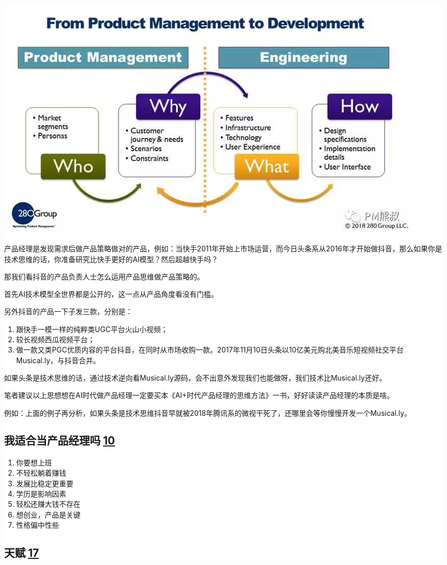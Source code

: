 ![技术VS产品的区别[48]](../img/PM_vs_Engineer.png)

产品经理是发现需求后做产品策略做对的产品，例如：当快手2011年开始上市场运营，而今日头条系从2016年才开始做抖音，那么如果你是技术思维的话，你准备研究比快手更好的AI模型？然后超越快手吗？

那我们看抖音的产品负责人士怎么运用产品思维做产品策略的。

首先AI技术模型全世界都是公开的，这一点从产品角度看没有门槛。

另外抖音的产品一下子发三款，分别是：

1. 跟快手一模一样的纯粹类UGC平台火山小视频；
1. 较长视频西瓜视频平台；
1. 做一款又类PGC优质内容的平台抖音，在同时从市场收购一款。2017年11月10日头条以10亿美元购北美音乐短视频社交平台Musical.ly，与抖音合并。

如果头条是技术思维的话，通过技术逆向看Musical.ly源码，会不出意外发现我们也能做呀，我们技术比Musical.ly还好。

笔者建议以上思想想在AI时代做产品经理一定要买本《AI+时代产品经理的思维方法》一书，好好读读产品经理的本质是啥。

例如：上面的例子再分析，如果头条是技术思维抖音早就被2018年腾讯系的微视干死了，还哪里会等你慢慢开发一个Musical.ly。

## 我适合当产品经理吗 [10]

1. 你要想上班
2. 不轻松躺着赚钱
3. 发展比稳定更重要
4. 学历是影响因素
5. 轻松还赚大钱不存在
6. 想创业，产品是关键
7. 性格偏中性些

## 天赋 [17]


[1]: https://www.jianshu.com/p/fd466ed1bda6
[2]: https://www.zhihu.com/question/343743405/answer/1237754321s
[3]: http://www.woshipm.com/pmd/3945349.html
[4]: http://www.woshipm.com/pmd/1629952.html
[5]: https://www.zhihu.com/question/31636227/answer/1251352264
[6]: https://www.zhihu.com/question/36913495/answer/252737063
[7]: https://easyai.tech/author/xiaoqiang/page/5/
[8]: https://m.k.sohu.com/d/495625828?channelId=1&page=1
[9]: http://www.ramywu.com/work/2018/05/31/AI-PM-Interview/
[10]: https://www.bilibili.com/video/BV1qv411B7J1
[11]: https://www.bilibili.com/read/cv4579443/
[12]: https://zhuanlan.zhihu.com/p/347994504
[13]: https://mp.weixin.qq.com/s?__biz=MjM5MDE0Mjc4MA==&mid=2651021510&idx=1&sn=4bf3f0b14cd59ed9dab53434c596a6ce&chksm=bdbe98958ac91183a4539daa90bfbefeba22496dee6fc6304d7cf73d35362244b018ca860121&scene=27#wechat_redirect
[14]: https://www.jianshu.com/p/65890f557a5f
[15]: https://weread.qq.com/web/reader/8d232b60721a488e8d21e54k8f132430178f14e45fce0f7
[16]: https://zhuanlan.zhihu.com/p/38392075
[17]: https://www.zhihu.com/question/22113339/answer/1418832617
[18]: https://github.com/JoJoDU/Book_Notes/issues/3
[19]: https://wen.woshipm.com/question/detail/c5toar.html?sf=wipm
[20]: https://blog.csdn.net/pA2elX78qaJTADH/article/details/79989230?spm=1001.2014.3001.5502
[21]: https://weread.qq.com/web/reader/46532b707210fc4f465d044k4e73277021a4e732ced3b55
[22]: https://weread.qq.com/web/reader/77532110721ea34a7751c9ake4d32d5015e4da3b7fbb1fas
[23]: https://www.zhihu.com/pub/reader/119583028/chapter/1057335985074978816
[24]: https://www.zhihu.com/pub/reader/119583028/chapter/1057335985074978816s
[25]: https://www.yinxiang.com/everhub/note/96c994d6-c748-419e-8d3e-eeef2c929f4d
[26]: https://www.zhihu.com/pub/reader/119980992/chapter/1284104609385250816
[27]: https://www.zhihu.com/pub/reader/119980992/chapter/1284104608756113408
[28]: https://www.zhihu.com/pub/reader/119980992/chapter/1284104609385250816
[29]: https://www.zhihu.com/pub/reader/119980992/chapter/1284104611201466368
[30]: https://www.zhihu.com/pub/reader/119980992/chapter/1284104611813195776
[31]: https://www.zhihu.com/pub/reader/119980992/chapter/1284104612782419968
[32]: https://www.zhihu.com/pub/reader/119980992/chapter/1284104613399535616
[33]: https://www.zhihu.com/pub/reader/119980992/chapter/1284104613692768256
[34]: https://www.zhihu.com/question/57815929/answer/981667560
[35]: https://coffee.pmcaff.com/article/2628979102597248/pmcaff?utm_source=forum
[36]: https://zhuanlan.zhihu.com/p/268180702
[37]: https://www.zhihu.com/question/19657029/answer/1699164788
[38]: https://www.zhihu.com/question/26679255/answer/1446764998
[39]: https://www.zhihu.com/question/26043439/answer/873138501
[40]: http://www.woshipm.com/pmd/2860477.html
[41]: https://www.jianshu.com/p/ea942a96a668
[42]: https://blog.csdn.net/zcl050505/article/details/111772891
[43]: https://tangjie.me/blog/129.html
[44]: https://tangjie.me/blog/183.html
[45]: https://g.yuque.com/zhongguodianxinyanjiuyuan/bgso10/xawnsb
[46]: https://g.yuque.com/zhongguodianxinyanjiuyuan/bgso10/ab5ucf
[47]: https://coffee.pmcaff.com/article/2447262389384320/pmcaff?utm_source=forum
[48]: http://www.woshipm.com/pmd/3024508.html
[49]: http://www.woshipm.com/pmd/859851.html
[50]: https://www.bilibili.com/video/BV1it41137Xg?p=3
[51]: https://www.wsj.com/video/china/F83E17D1-0B64-4E43-AE68-A4A6F0B1D20E.html?mod=rss
[52]: https://www.zhihu.com/question/61037384
[53]: https://developers.google.com/machine-learning/crash-course/static-vs-dynamic-inference/video-lecture?hl=zh-cn
[54]: https://t.qidianla.com/1156501.html
[55]: http://dadaghp.com/index/index/article_detail/mikuai/wenzhang/id/314.html
[56]: https://zhuanlan.zhihu.com/p/25796796